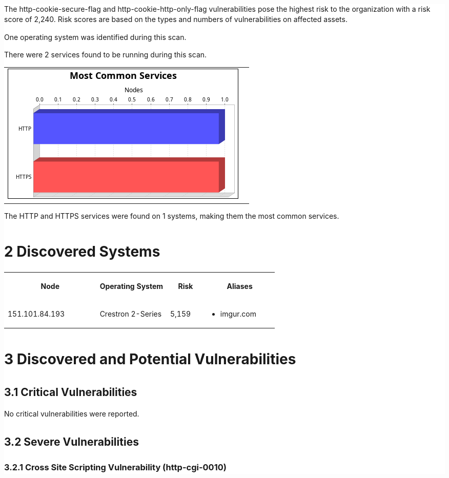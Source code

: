 <P>The http-cookie-secure-flag and http-cookie-http-only-flag vulnerabilities pose the highest risk to the organization with a risk score of 2,240. Risk scores are based on the types and numbers of vulnerabilities on affected assets. </P>
<P>One operating system was identified during this scan.</P>
<P></P>
<P>There were 2 services found to be running during this scan.</P>
<DIV CLASS="chartTable"><TABLE CLASS="chartTable">
<TR>
<TD>
<DIV CLASS="Chart1"><IMG SRC="Chart00000005.gif" WIDTH="450" HEIGHT="254" ALT="Most Common Services" /></DIV></TD>
<TD>
<P></P></TD></TR></TABLE></DIV>
<P>The HTTP and HTTPS services were found on 1 systems, making them the most common services. </P></DIV>
<H1 CLASS="sectionTitle"><A NAME="SystemOverview"><SPAN CLASS="SectionNumber1">2</SPAN> Discovered Systems</A></H1>
<DIV CLASS="sectionTitle">
<DIV CLASS="Table1"><TABLE>
<TR CLASS="Even">
<TH width="34%" CLASS="tableheadercell">
<P>Node</P></TH>
<TH width="26%" CLASS="tableheadercell">
<P>Operating System</P></TH>
<TH width="14%" CLASS="tableheadercell">
<P>Risk</P></TH>
<TH width="26%" CLASS="tableheadercell">
<P>Aliases</P></TH></TR>
<TR CLASS="OddLegacy">
<TD>
<P>151.101.84.193</P></TD>
<TD>
<P>Crestron 2-Series</P></TD>
<TD>
<P>5,159</P></TD>
<TD>
<DIV CLASS="compactList">
<UL CLASS="compactList">
<LI>imgur.com</LI></UL></DIV></TD></TR></TABLE></DIV></DIV>
<H1 CLASS="sectionTitle"><A NAME="VulnDetails"><SPAN CLASS="SectionNumber1">3</SPAN> Discovered and Potential Vulnerabilities</A></H1>
<DIV CLASS="sectionTitle">
<H2 CLASS="sectionSubtitle"><A NAME="VulnDetailsCritical"><SPAN CLASS="SectionNumber2">3.1</SPAN> Critical Vulnerabilities</A></H2>
<DIV CLASS="sectionSubtitle">
<P>No critical vulnerabilities were reported.</P></DIV>
<H2 CLASS="sectionSubtitle"><A NAME="VulnDetailsSevere"><SPAN CLASS="SectionNumber2">3.2</SPAN> Severe Vulnerabilities</A></H2>
<DIV CLASS="sectionSubtitle">
<H3 CLASS="Section3"><A NAME="vulnerabilitydetaillisting_http-cgi-0010"><SPAN CLASS="SectionNumber3">3.2.1</SPAN> Cross Site Scripting Vulnerability (http-cgi-0010)</A></H3>